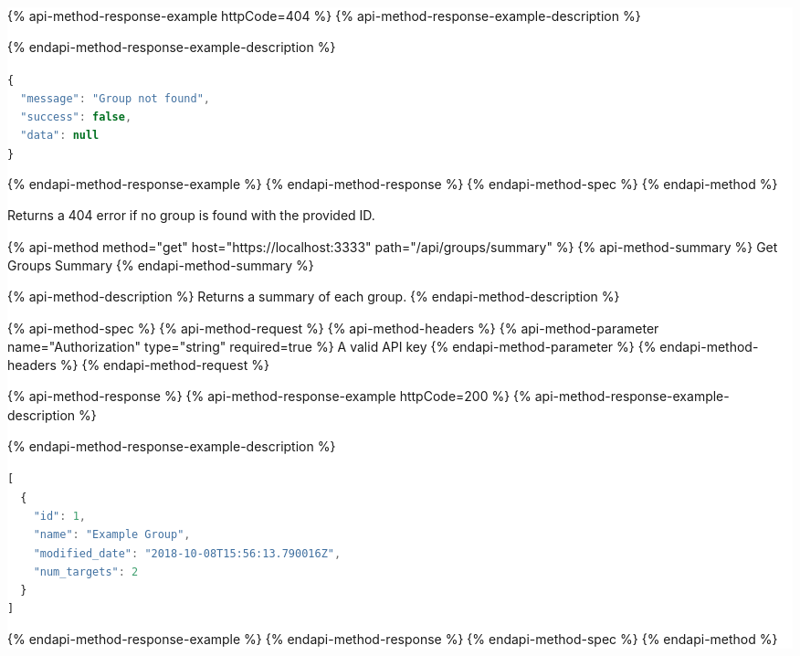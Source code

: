 {% api-method-response-example httpCode=404 %}
{% api-method-response-example-description %}

{% endapi-method-response-example-description %}

```javascript
{
  "message": "Group not found",
  "success": false,
  "data": null
}
```
{% endapi-method-response-example %}
{% endapi-method-response %}
{% endapi-method-spec %}
{% endapi-method %}

Returns a 404 error if no group is found with the provided ID.

{% api-method method="get" host="https://localhost:3333" path="/api/groups/summary" %}
{% api-method-summary %}
Get Groups Summary
{% endapi-method-summary %}

{% api-method-description %}
Returns a summary of each group.
{% endapi-method-description %}

{% api-method-spec %}
{% api-method-request %}
{% api-method-headers %}
{% api-method-parameter name="Authorization" type="string" required=true %}
A valid API key
{% endapi-method-parameter %}
{% endapi-method-headers %}
{% endapi-method-request %}

{% api-method-response %}
{% api-method-response-example httpCode=200 %}
{% api-method-response-example-description %}

{% endapi-method-response-example-description %}

```javascript
[
  {
    "id": 1,
    "name": "Example Group",
    "modified_date": "2018-10-08T15:56:13.790016Z",
    "num_targets": 2
  }
]
```
{% endapi-method-response-example %}
{% endapi-method-response %}
{% endapi-method-spec %}
{% endapi-method %}
